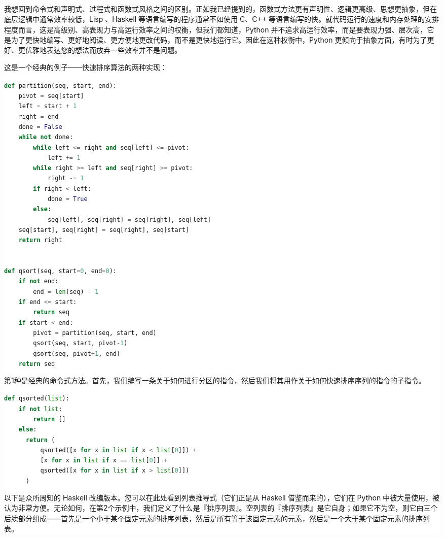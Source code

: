 我想回到命令式和声明式、过程式和函数式风格之间的区别。正如我已经提到的，函数式方法更有声明性、逻辑更高级、思想更抽象，但在底层逻辑中通常效率较低，Lisp 、Haskell 等语言编写的程序通常不如使用 C、C++ 等语言编写的快。就代码运行的速度和内存处理的安排程度而言，这是高级别、高表现力与高运行效率之间的权衡，但我们都知道，Python 并不追求高运行效率，而是要表现力强、层次高，它是为了更快地编写、更好地阅读、更方便地更改代码，而不是更快地运行它。因此在这种权衡中，Python 更倾向于抽象方面，有时为了更好、更优雅地表达您的想法而放弃一些效率并不是问题。

这是一个经典的例子——快速排序算法的两种实现：

```python
def partition(seq, start, end):
    pivot = seq[start]
    left = start + 1
    right = end
    done = False
    while not done:
        while left <= right and seq[left] <= pivot:
            left += 1
        while right >= left and seq[right] >= pivot:
            right -= 1
        if right < left:
            done = True
        else:
            seq[left], seq[right] = seq[right], seq[left]
    seq[start], seq[right] = seq[right], seq[start]
    return right


def qsort(seq, start=0, end=0):
    if not end:
        end = len(seq) - 1
    if end <= start:
        return seq
    if start < end:
        pivot = partition(seq, start, end)
        qsort(seq, start, pivot-1)
        qsort(seq, pivot+1, end)
    return seq
```

第1种是经典的命令式方法。首先，我们编写一条关于如何进行分区的指令，然后我们将其用作关于如何快速排序序列的指令的子指令。

```python
def qsorted(list):
    if not list:
        return []
    else:
      return (
          qsorted([x for x in list if x < list[0]]) +
          [x for x in list if x == list[0]] +
          qsorted([x for x in list if x > list[0]])
      )
```

以下是众所周知的 Haskell 改编版本。您可以在此处看到列表推导式（它们正是从 Haskell 借鉴而来的），它们在 Python 中被大量使用，被认为非常方便。无论如何，在第2个示例中，我们定义了什么是『排序列表』。空列表的『排序列表』是它自身；如果它不为空，则它由三个后续部分组成——首先是一个小于某个固定元素的排序列表，然后是所有等于该固定元素的元素，然后是一个大于某个固定元素的排序列表。


[1]: https://github.com/tobgu/pyrsistent/	"tobgu/pyrsistent - GitHub"